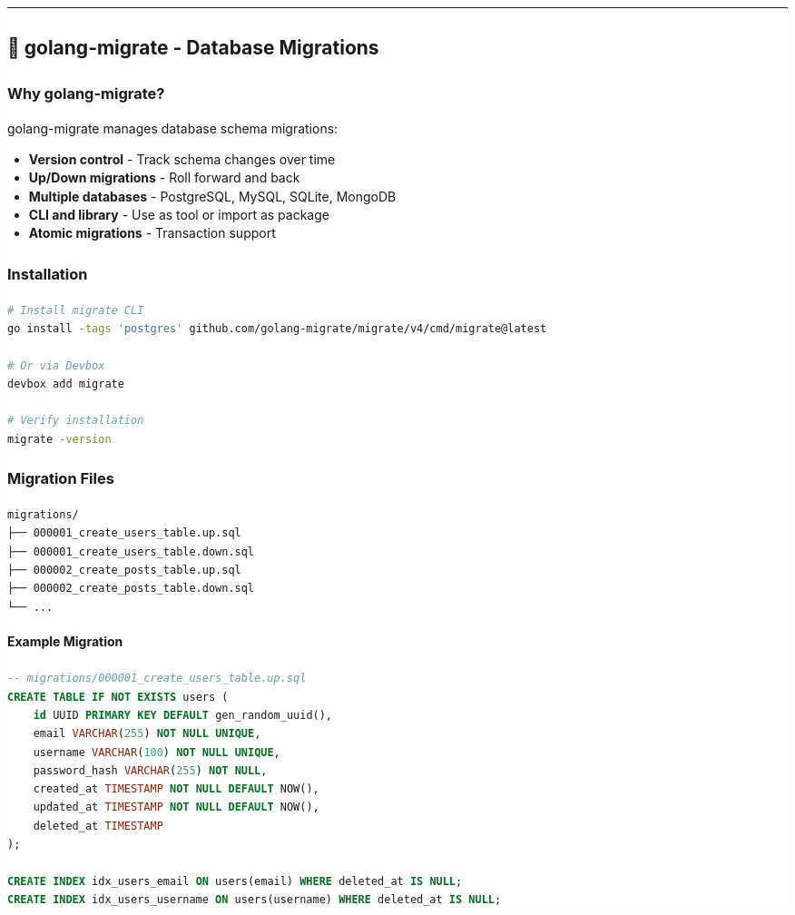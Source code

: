 ```dockerfile
```

---

## 🔄 golang-migrate - Database Migrations

### Why golang-migrate?
golang-migrate manages database schema migrations:
- **Version control** - Track schema changes over time
- **Up/Down migrations** - Roll forward and back
- **Multiple databases** - PostgreSQL, MySQL, SQLite, MongoDB
- **CLI and library** - Use as tool or import as package
- **Atomic migrations** - Transaction support

### Installation

```bash
# Install migrate CLI
go install -tags 'postgres' github.com/golang-migrate/migrate/v4/cmd/migrate@latest

# Or via Devbox
devbox add migrate

# Verify installation
migrate -version
```

### Migration Files

```
migrations/
├── 000001_create_users_table.up.sql
├── 000001_create_users_table.down.sql
├── 000002_create_posts_table.up.sql
├── 000002_create_posts_table.down.sql
└── ...
```

#### Example Migration

```sql
-- migrations/000001_create_users_table.up.sql
CREATE TABLE IF NOT EXISTS users (
    id UUID PRIMARY KEY DEFAULT gen_random_uuid(),
    email VARCHAR(255) NOT NULL UNIQUE,
    username VARCHAR(100) NOT NULL UNIQUE,
    password_hash VARCHAR(255) NOT NULL,
    created_at TIMESTAMP NOT NULL DEFAULT NOW(),
    updated_at TIMESTAMP NOT NULL DEFAULT NOW(),
    deleted_at TIMESTAMP
);

CREATE INDEX idx_users_email ON users(email) WHERE deleted_at IS NULL;
CREATE INDEX idx_users_username ON users(username) WHERE deleted_at IS NULL;
```
